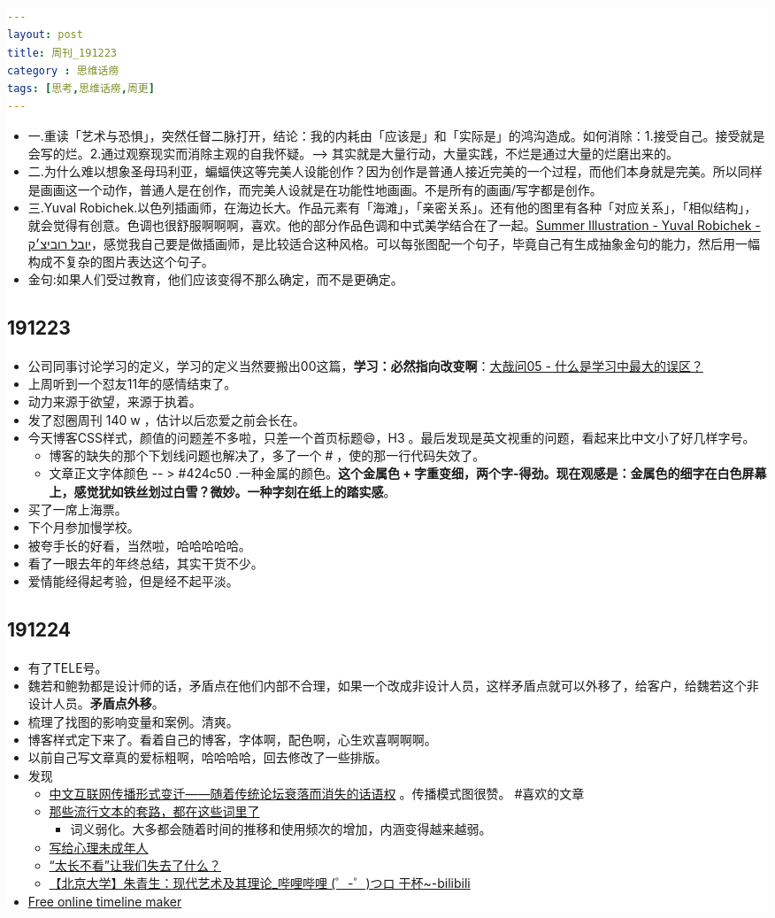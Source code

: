 ```yaml
---
layout: post
title: 周刊_191223
category : 思维话痨
tags: [思考,思维话痨,周更]
---
```


- 一.重读「艺术与恐惧」，突然任督二脉打开，结论：我的内耗由「应该是」和「实际是」的鸿沟造成。如何消除：1.接受自己。接受就是会写的烂。2.通过观察现实而消除主观的自我怀疑。--> 其实就是大量行动，大量实践，不烂是通过大量的烂磨出来的。
- 二.为什么难以想象圣母玛利亚，蝙蝠侠这等完美人设能创作？因为创作是普通人接近完美的一个过程，而他们本身就是完美。所以同样是画画这一个动作，普通人是在创作，而完美人设就是在功能性地画画。不是所有的画画/写字都是创作。
- 三.Yuval Robichek.以色列插画师，在海边长大。作品元素有「海滩」，「亲密关系」。还有他的图里有各种「对应关系」，「相似结构」，就会觉得有创意。色调也很舒服啊啊啊，喜欢。他的部分作品色调和中式美学结合在了一起。[Summer Illustration - Yuval Robichek - יובל רוביצ׳ק](https://www.yuvalrob.com/)，感觉我自己要是做插画师，是比较适合这种风格。可以每张图配一个句子，毕竟自己有生成抽象金句的能力，然后用一幅构成不复杂的图片表达这个句子。
- 金句:如果人们受过教育，他们应该变得不那么确定，而不是更确定。

## 191223
  - 公司同事讨论学习的定义，学习的定义当然要搬出00这篇，**学习：必然指向改变啊**：[大哉问05 - 什么是学习中最大的误区？](https://mp.weixin.qq.com/s/ns2zeMG_ZqZryDmdNnN-HA)
  - 上周听到一个怼友11年的感情结束了。
  - 动力来源于欲望，来源于执着。
  - 发了怼圈周刊 140 w ，估计以后恋爱之前会长在。
  - 今天博客CSS样式，颜值的问题差不多啦，只差一个首页标题😄，H3 。最后发现是英文视重的问题，看起来比中文小了好几样字号。
    - 博客的缺失的那个下划线问题也解决了，多了一个 # ，使的那一行代码失效了。
    - 文章正文字体颜色 -- > #424c50 .一种金属的颜色。**这个金属色 + 字重变细，两个字-得劲。现在观感是：金属色的细字在白色屏幕上，感觉犹如铁丝划过白雪？微妙。一种字刻在纸上的踏实感**。
  - 买了一席上海票。
  - 下个月参加慢学校。
  - 被夸手长的好看，当然啦，哈哈哈哈哈。
  - 看了一眼去年的年终总结，其实干货不少。
  - 爱情能经得起考验，但是经不起平淡。
  
##  191224

  - 有了TELE号。
  - 魏若和鲍勃都是设计师的话，矛盾点在他们内部不合理，如果一个改成非设计人员，这样矛盾点就可以外移了，给客户，给魏若这个非设计人员。**矛盾点外移**。
  - 梳理了找图的影响变量和案例。清爽。
  - 博客样式定下来了。看着自己的博客，字体啊，配色啊，心生欢喜啊啊啊。
  - 以前自己写文章真的爱标粗啊，哈哈哈哈，回去修改了一些排版。
  - 发现
    - [中文互联网传播形式变迁——随着传统论坛衰落而消失的话语权](https://www.douban.com/note/746502573/) 。传播模式图很赞。 #喜欢的文章
    - [那些流行文本的套路，都在这些词里了](https://mp.weixin.qq.com/s/4vX1lYj81k_D-n15d2TyQg)
      - 词义弱化。大多都会随着时间的推移和使用频次的增加，内涵变得越来越弱。
    - [写给心理未成年人](https://pincong.rocks/article/678)
    - [“太长不看”让我们失去了什么？](https://mp.weixin.qq.com/s/3JH1JyFHEdYNWbXj3YqEOw)
    - [【北京大学】朱青生：现代艺术及其理论_哔哩哔哩 (゜-゜)つロ 干杯~-bilibili](https://www.bilibili.com/video/av10775594?from=search&seid=14918514020679884036)
  - [Free online timeline maker](https://time.graphics/)
  